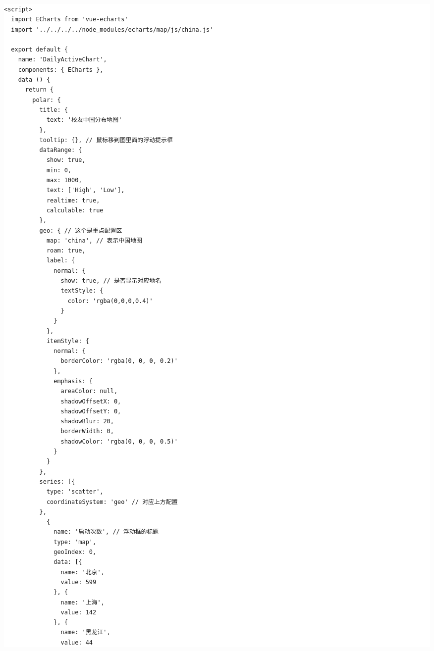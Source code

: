     <script>
      import ECharts from 'vue-echarts'
      import '../../../../node_modules/echarts/map/js/china.js'

      export default {
        name: 'DailyActiveChart',
        components: { ECharts },
        data () {
          return {
            polar: {
              title: {
                text: '校友中国分布地图'
              },
              tooltip: {}, // 鼠标移到图里面的浮动提示框
              dataRange: {
                show: true,
                min: 0,
                max: 1000,
                text: ['High', 'Low'],
                realtime: true,
                calculable: true
              },
              geo: { // 这个是重点配置区
                map: 'china', // 表示中国地图
                roam: true,
                label: {
                  normal: {
                    show: true, // 是否显示对应地名
                    textStyle: {
                      color: 'rgba(0,0,0,0.4)'
                    }
                  }
                },
                itemStyle: {
                  normal: {
                    borderColor: 'rgba(0, 0, 0, 0.2)'
                  },
                  emphasis: {
                    areaColor: null,
                    shadowOffsetX: 0,
                    shadowOffsetY: 0,
                    shadowBlur: 20,
                    borderWidth: 0,
                    shadowColor: 'rgba(0, 0, 0, 0.5)'
                  }
                }
              },
              series: [{
                type: 'scatter',
                coordinateSystem: 'geo' // 对应上方配置
              },
                {
                  name: '启动次数', // 浮动框的标题
                  type: 'map',
                  geoIndex: 0,
                  data: [{
                    name: '北京',
                    value: 599
                  }, {
                    name: '上海',
                    value: 142
                  }, {
                    name: '黑龙江',
                    value: 44